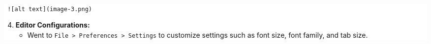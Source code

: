      ![alt text](image-3.png)

4. **Editor Configurations:**
   - Went to `File > Preferences > Settings` to customize settings such as font size, font family, and tab size.
